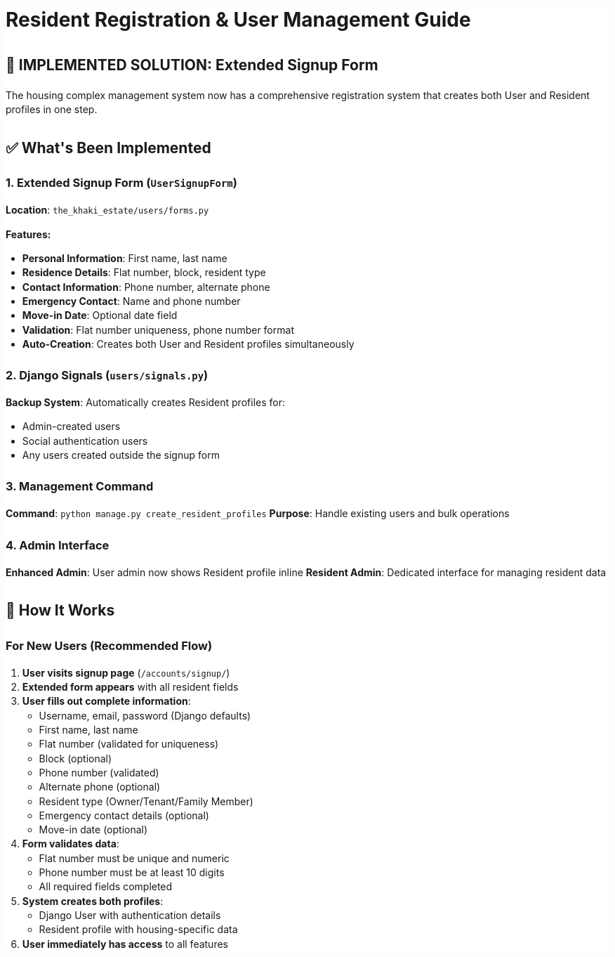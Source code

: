 # Resident Registration & User Management Guide

## 🎯 **IMPLEMENTED SOLUTION: Extended Signup Form**

The housing complex management system now has a comprehensive registration system that creates both User and Resident profiles in one step.

## ✅ **What's Been Implemented**

### 1. Extended Signup Form (`UserSignupForm`)
**Location**: `the_khaki_estate/users/forms.py`

**Features:**
- **Personal Information**: First name, last name
- **Residence Details**: Flat number, block, resident type
- **Contact Information**: Phone number, alternate phone
- **Emergency Contact**: Name and phone number
- **Move-in Date**: Optional date field
- **Validation**: Flat number uniqueness, phone number format
- **Auto-Creation**: Creates both User and Resident profiles simultaneously

### 2. Django Signals (`users/signals.py`)
**Backup System**: Automatically creates Resident profiles for:
- Admin-created users
- Social authentication users
- Any users created outside the signup form

### 3. Management Command
**Command**: `python manage.py create_resident_profiles`
**Purpose**: Handle existing users and bulk operations

### 4. Admin Interface
**Enhanced Admin**: User admin now shows Resident profile inline
**Resident Admin**: Dedicated interface for managing resident data

## 🚀 **How It Works**

### For New Users (Recommended Flow)

1. **User visits signup page** (`/accounts/signup/`)
2. **Extended form appears** with all resident fields
3. **User fills out complete information**:
   - Username, email, password (Django defaults)
   - First name, last name
   - Flat number (validated for uniqueness)
   - Block (optional)
   - Phone number (validated)
   - Alternate phone (optional)
   - Resident type (Owner/Tenant/Family Member)
   - Emergency contact details (optional)
   - Move-in date (optional)
4. **Form validates data**:
   - Flat number must be unique and numeric
   - Phone number must be at least 10 digits
   - All required fields completed
5. **System creates both profiles**:
   - Django User with authentication details
   - Resident profile with housing-specific data
6. **User immediately has access** to all features
